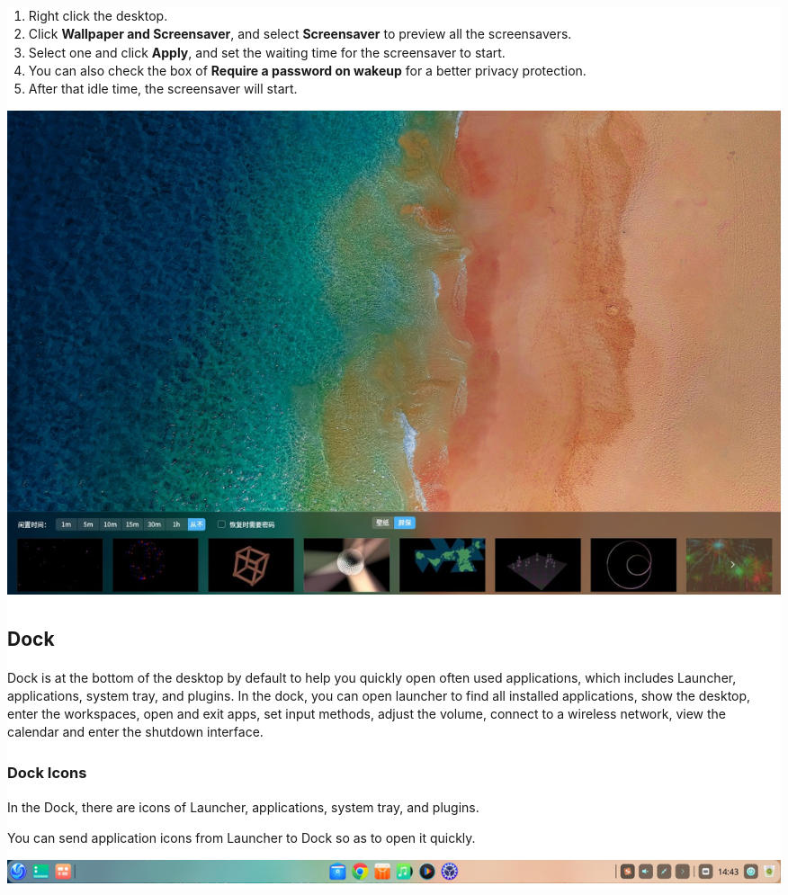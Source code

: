 1. Right click the desktop.
2. Click **Wallpaper and Screensaver**, and select **Screensaver** to preview all the screensavers.
3. Select one and click **Apply**, and set the waiting time for the screensaver to start.
4. You can also check the box of **Require a password on wakeup** for a better privacy protection.
5. After that idle time, the screensaver will start.

![1|screensaver](jpg/screensaver.jpg)


## Dock
Dock is at the bottom of the desktop by default to help you quickly open often used applications, which includes Launcher, applications, system tray, and plugins. In the dock, you can open launcher to find all installed applications, show the desktop, enter the workspaces, open and exit apps, set input methods, adjust the volume, connect to a wireless network, view the calendar and enter the shutdown interface.

### Dock Icons
In the Dock, there are icons of Launcher, applications, system tray, and plugins.

You can send application icons from Launcher to Dock so as to open it quickly.

![1|fashion](jpg/fashion.jpg)
